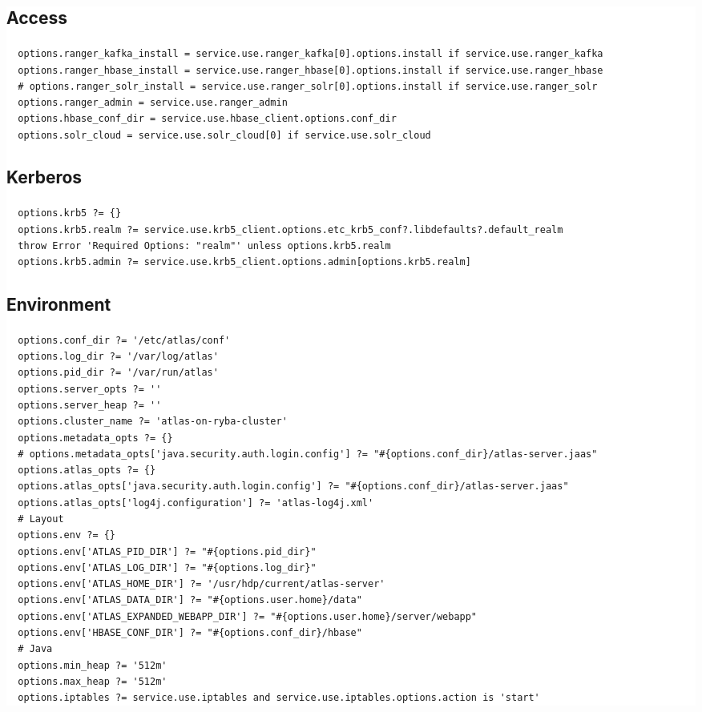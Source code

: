 ## Access
      
      options.ranger_kafka_install = service.use.ranger_kafka[0].options.install if service.use.ranger_kafka
      options.ranger_hbase_install = service.use.ranger_hbase[0].options.install if service.use.ranger_hbase
      # options.ranger_solr_install = service.use.ranger_solr[0].options.install if service.use.ranger_solr
      options.ranger_admin = service.use.ranger_admin
      options.hbase_conf_dir = service.use.hbase_client.options.conf_dir
      options.solr_cloud = service.use.solr_cloud[0] if service.use.solr_cloud

## Kerberos

      options.krb5 ?= {}
      options.krb5.realm ?= service.use.krb5_client.options.etc_krb5_conf?.libdefaults?.default_realm
      throw Error 'Required Options: "realm"' unless options.krb5.realm
      options.krb5.admin ?= service.use.krb5_client.options.admin[options.krb5.realm]

## Environment

      options.conf_dir ?= '/etc/atlas/conf'
      options.log_dir ?= '/var/log/atlas'
      options.pid_dir ?= '/var/run/atlas'
      options.server_opts ?= ''
      options.server_heap ?= ''
      options.cluster_name ?= 'atlas-on-ryba-cluster'
      options.metadata_opts ?= {}
      # options.metadata_opts['java.security.auth.login.config'] ?= "#{options.conf_dir}/atlas-server.jaas"
      options.atlas_opts ?= {}
      options.atlas_opts['java.security.auth.login.config'] ?= "#{options.conf_dir}/atlas-server.jaas"
      options.atlas_opts['log4j.configuration'] ?= 'atlas-log4j.xml'
      # Layout
      options.env ?= {}
      options.env['ATLAS_PID_DIR'] ?= "#{options.pid_dir}"
      options.env['ATLAS_LOG_DIR'] ?= "#{options.log_dir}"
      options.env['ATLAS_HOME_DIR'] ?= '/usr/hdp/current/atlas-server'
      options.env['ATLAS_DATA_DIR'] ?= "#{options.user.home}/data"
      options.env['ATLAS_EXPANDED_WEBAPP_DIR'] ?= "#{options.user.home}/server/webapp"
      options.env['HBASE_CONF_DIR'] ?= "#{options.conf_dir}/hbase"
      # Java
      options.min_heap ?= '512m'
      options.max_heap ?= '512m'
      options.iptables ?= service.use.iptables and service.use.iptables.options.action is 'start'
